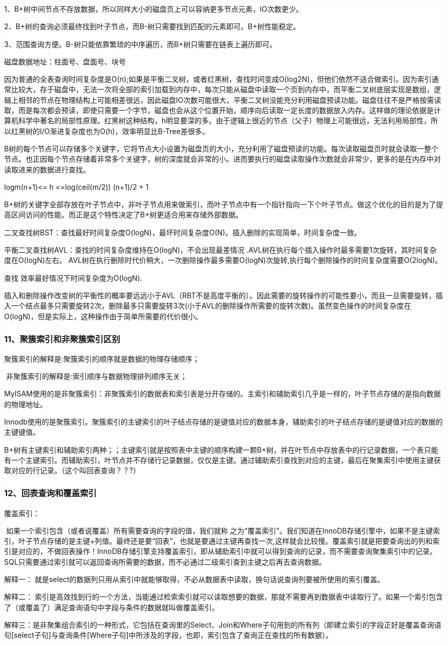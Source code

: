 ​    1、B+树中间节点不存放数据，所以同样大小的磁盘页上可以容纳更多节点元素，IO次数更少。

​    2、B+树的查询必须最终找到叶子节点，而B-树只需要找到匹配的元素即可。B+树性能稳定。

​    3、范围查询方便。B-树只能依靠繁琐的中序遍历，而B+树只需要在链表上遍历即可。

磁盘数据地址：柱面号、盘面号、块号

因为普通的全表查询时间复杂度是O(n);如果是平衡二叉树，或者红黑树，查找时间变成O(log2N)，但他们依然不适合做索引。因为索引通常比较大，存于磁盘中，无法一次将全部的索引加载到内存中，每次只能从磁盘中读取一个页到内存中，而平衡二叉树底层实现是数组，逻辑上相邻的节点在物理结构上可能相差很远，因此磁盘IO次数可能很大，平衡二叉树没能充分利用磁盘预读功能。磁盘往往不是严格按需读取，而是每次都会预读，即使只需要一个字节，磁盘也会从这个位置开始，顺序向后读取一定长度的数据放入内存。这样做的理论依据是计算机科学中著名的局部性原理。红黑树这种结构，h明显要深的多。由于逻辑上很近的节点（父子）物理上可能很远，无法利用局部性，所以红黑树的I/O渐进复杂度也为O(h)，效率明显比B-Tree差很多。 

B树的每个节点可以存储多个关键字，它将节点大小设置为磁盘页的大小，充分利用了磁盘预读的功能。每次读取磁盘页时就会读取一整个节点。也正因每个节点存储着非常多个关键字，树的深度就会非常的小。进而要执行的磁盘读取操作次数就会非常少，更多的是在内存中对读取进来的数据进行查找。

logm(n+1)<= h <=log(ceil(m/2)) (n+1)/2 + 1

B+树的关键字全部存放在叶子节点中，非叶子节点用来做索引，而叶子节点中有一个指针指向一下个叶子节点。做这个优化的目的是为了提高区间访问的性能。而正是这个特性决定了B+树更适合用来存储外部数据。

二叉查找树BST：查找最好时间复杂度O(logN)，最坏时间复杂度O(N)。插入删除的实现简单，时间复杂度一致。

平衡二叉查找树AVL：查找的时间复杂度维持在O(logN)，不会出现最差情况 .AVL树在执行每个插入操作时最多需要1次旋转，其时间复杂度在O(logN)左右。 AVL树在执行删除时代价稍大，一次删除操作最多需要O(logN)次旋转,执行每个删除操作的时间复杂度需要O(2logN)。

查找 效率最好情况下时间复杂度为O(logN).

插入和删除操作改变树的平衡性的概率要远远小于AVL（RBT不是高度平衡的）。因此需要的旋转操作的可能性要小，而且一旦需要旋转，插入一个结点最多只需要旋转2次，删除最多只需要旋转3次(小于AVL的删除操作所需要的旋转次数)。虽然变色操作的时间复杂度在O(logN)，但是实际上，这种操作由于简单所需要的代价很小。



### 11、聚簇索引和非聚簇索引区别 

聚簇索引的解释是:聚簇索引的顺序就是数据的物理存储顺序；

​    非聚簇索引的解释是:索引顺序与数据物理排列顺序无关；

   MyISAM使用的是非聚簇索引：非聚簇索引的数据表和索引表是分开存储的。主索引和辅助索引几乎是一样的，叶子节点存储的是指向数据的物理地址。

​    Innodb使用的是聚簇索引。聚簇索引的主键索引的叶子结点存储的是键值对应的数据本身，辅助索引的叶子结点存储的是键值对应的数据的主键键值。

​     B+树有主键索引和辅助索引两种；；主键索引就是按照表中主键的顺序构建一颗B+树，并在叶节点中存放表中的行记录数据，一个表只能有一个主键索引。而辅助索引，叶节点并不存储行记录数据，仅仅是主键。通过辅助索引查找到对应的主键，最后在聚集索引中使用主键获取对应的行记录。（这个叫回表查询？？?）





### 12、回表查询和覆盖索引 

覆盖索引：

​    如果一个索引包含（或者说覆盖）所有需要查询的字段的值，我们就称 之为“覆盖索引”。我们知道在InnoDB存储引擎中，如果不是主键索引，叶子节点存储的是主键+列值。最终还是要“回表”，也就是要通过主键再查找一次,这样就会比较慢。覆盖索引就是把要查询出的列和索引是对应的，不做回表操作！InnoDB存储引擎支持覆盖索引，即从辅助索引中就可以得到查询的记录，而不需要查询聚集索引中的记录。SQL只需要通过索引就可以返回查询所需要的数据，而不必通过二级索引查到主键之后再去查询数据。

解释一： 就是select的数据列只用从索引中就能够取得，不必从数据表中读取，换句话说查询列要被所使用的索引覆盖。

解释二： 索引是高效找到行的一个方法，当能通过检索索引就可以读取想要的数据，那就不需要再到数据表中读取行了。如果一个索引包含了（或覆盖了）满足查询语句中字段与条件的数据就叫做覆盖索引。

解释三：是非聚集组合索引的一种形式，它包括在查询里的Select、Join和Where子句用到的所有列（即建立索引的字段正好是覆盖查询语句[select子句]与查询条件[Where子句]中所涉及的字段，也即，索引包含了查询正在查找的所有数据）。
